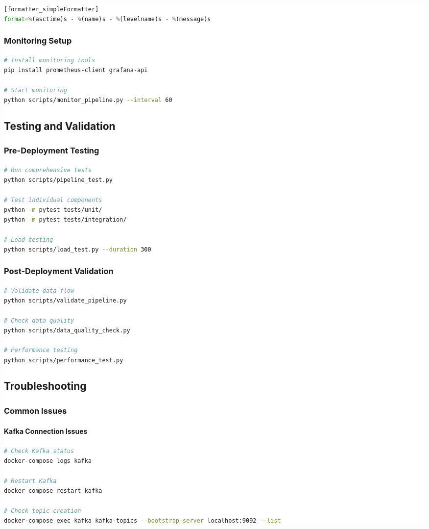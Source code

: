 ```python
[formatter_simpleFormatter]
format=%(asctime)s - %(name)s - %(levelname)s - %(message)s
```

### Monitoring Setup
```bash
# Install monitoring tools
pip install prometheus-client grafana-api

# Start monitoring
python scripts/monitor_pipeline.py --interval 60
```

## Testing and Validation

### Pre-Deployment Testing
```bash
# Run comprehensive tests
python scripts/pipeline_test.py

# Test individual components
python -m pytest tests/unit/
python -m pytest tests/integration/

# Load testing
python scripts/load_test.py --duration 300
```

### Post-Deployment Validation
```bash
# Validate data flow
python scripts/validate_pipeline.py

# Check data quality
python scripts/data_quality_check.py

# Performance testing
python scripts/performance_test.py
```

## Troubleshooting

### Common Issues

#### Kafka Connection Issues
```bash
# Check Kafka status
docker-compose logs kafka

# Restart Kafka
docker-compose restart kafka

# Check topic creation
docker-compose exec kafka kafka-topics --bootstrap-server localhost:9092 --list
```
